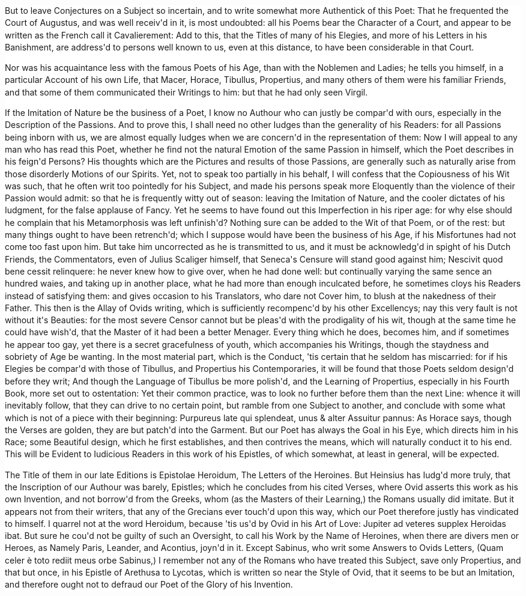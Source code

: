 
But to leave Conjectures on a Subject so incertain, and to write somewhat more Authentick of this Poet: That he frequented the Court of Augustus, and was well receiv'd in it, is most undoubted: all his Poems bear the Character of a Court, and appear to be written as the French call it Cavalierement: Add to this, that the Titles of many of his Elegies, and more of his Letters in his Banishment, are address'd to persons well known to us, even at this distance, to have been considerable in that Court.

Nor was his acquaintance less with the famous Poets of his Age, than with the Noblemen and Ladies; he tells you himself, in a particular Account of his own Life, that Macer, Horace, Tibullus, Propertius, and many others of them were his familiar Friends, and that some of them communicated their Writings to him: but that he had only seen Virgil.

 If the Imitation of Nature be the business of a Poet, I know no Authour who can justly be compar'd with ours, especially in the Description of the Passions. And to prove this, I shall need no other Iudges than the generality of his Readers: for all Passions being inborn with us, we are almost equally Iudges when we are concern'd in the representation of them: Now I will appeal to any man who has read this Poet, whether he find not the natural Emotion of the same Passion in himself, which the Poet describes in his feign'd Persons? His thoughts which are the Pictures and results of those Passions, are generally such as naturally arise from those disorderly Motions of our Spirits. Yet, not to speak too partially in his behalf, I will confess that the Copiousness of his Wit was such, that he often writ too pointedly for his Subject, and made his persons speak more Eloquently than the violence of their Passion would admit: so that he is frequently witty out of season: leaving the Imitation of Nature, and the cooler dictates of his Iudgment, for the false applause of Fancy. Yet he seems to have found out this Imperfection in his riper age: for why else should he complain that his Metamorphosis was left unfinish'd? Nothing sure can be added to the Wit of that Poem, or of the rest: but many things ought to have been retrench'd; which I suppose would have been the business of his  Age, if his Misfortunes had not come too fast upon him. But take him uncorrected as he is transmitted to us, and it must be acknowledg'd in spight of his Dutch Friends, the Commentators, even of Julius Scaliger himself, that Seneca's Censure will stand good against him; Nescivit quod bene cessit relinquere: he never knew how to give over, when he had done well: but continually varying the same sence an hundred waies, and taking up in another place, what he had more than enough inculcated before, he sometimes cloys his Readers instead of satisfying them: and gives occasion to his Translators, who dare not Cover him, to blush at the nakedness of their Father. This then is the Allay of Ovids writing, which is sufficiently recompenc'd by his other Excellencys; nay this very fault is not without it's Beauties: for the most severe Censor cannot but be pleas'd with the prodigality of his wit, though at the same time he could have wish'd, that the Master of it had been a better Menager. Every thing which he does, becomes him, and if sometimes he appear too gay, yet there is a secret gracefulness of youth, which accompanies his Writings, though the staydness and sobriety of Age be wanting. In the most material part, which is the Conduct, 'tis certain that he seldom has miscarried:  for if his Elegies be compar'd with those of Tibullus, and Propertius his Contemporaries, it will be found that those Poets seldom design'd before they writ; And though the Language of Tibullus be more polish'd, and the Learning of Propertius, especially in his Fourth Book, more set out to ostentation: Yet their common practice, was to look no further before them than the next Line: whence it will inevitably follow, that they can drive to no certain point, but ramble from one Subject to another, and conclude with some what which is not of a piece with their beginning: Purpureus late qui splendeat, unus & alter Assuitur pannus: As Horace says, though the Verses are golden, they are but patch'd into the Garment. But our Poet has always the Goal in his Eye, which directs him in his Race; some Beautiful design, which he first establishes, and then contrives the means, which will naturally conduct it to his end. This will be Evident to Iudicious Readers in this work of his Epistles, of which somewhat, at least in general, will be expected.

 The Title of them in our late Editions is Epistolae Heroidum, The Letters of the Heroines. But Heinsius has Iudg'd more truly, that the Inscription of our Authour was barely, Epistles; which he concludes from his cited Verses, where Ovid asserts this work as his own Invention, and not borrow'd from the Greeks, whom (as the Masters of their Learning,) the Romans usually did imitate. But it appears not from their writers, that any of the Grecians ever touch'd upon this way, which our Poet therefore justly has vindicated to himself. I quarrel not at the word Heroidum, because 'tis us'd by Ovid in his Art of Love: Jupiter ad veteres supplex Heroidas ibat. But sure he cou'd not be guilty of such an Oversight, to call his Work by the Name of Heroines, when there are divers men or Heroes, as Namely Paris, Leander, and Acontius, joyn'd in it. Except Sabinus, who writ some Answers to Ovids Letters, (Quam celer è toto rediit meus orbe Sabinus,) I remember not any of the Romans who have treated this Subject, save only Propertius, and that but once, in his Epistle of Arethusa  to Lycotas, which is written so near the Style of Ovid, that it seems to be but an Imitation, and therefore ought not to defraud our Poet of the Glory of his Invention.
